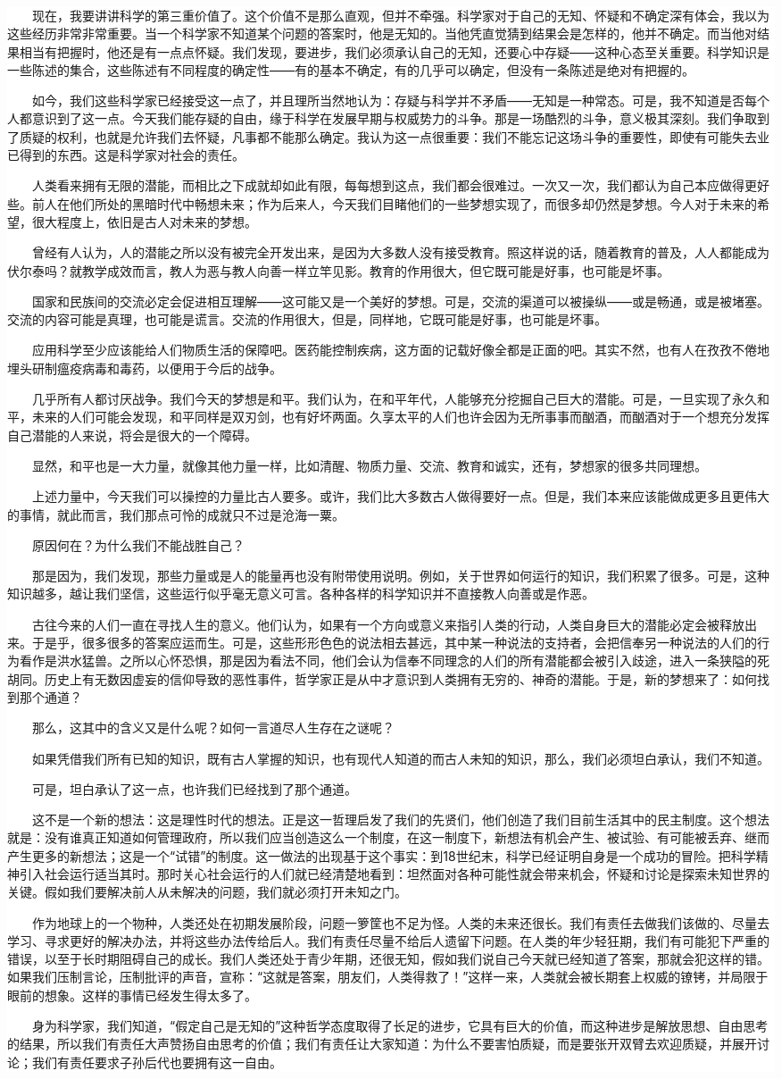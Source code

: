 &emsp;&emsp;现在，我要讲讲科学的第三重价值了。这个价值不是那么直观，但并不牵强。科学家对于自己的无知、怀疑和不确定深有体会，我以为这些经历非常非常重要。当一个科学家不知道某个问题的答案时，他是无知的。当他凭直觉猜到结果会是怎样的，他并不确定。而当他对结果相当有把握时，他还是有一点点怀疑。我们发现，要进步，我们必须承认自己的无知，还要心中存疑——这种心态至关重要。科学知识是一些陈述的集合，这些陈述有不同程度的确定性——有的基本不确定，有的几乎可以确定，但没有一条陈述是绝对有把握的。

&emsp;&emsp;如今，我们这些科学家已经接受这一点了，并且理所当然地认为：存疑与科学并不矛盾——无知是一种常态。可是，我不知道是否每个人都意识到了这一点。今天我们能存疑的自由，缘于科学在发展早期与权威势力的斗争。那是一场酷烈的斗争，意义极其深刻。我们争取到了质疑的权利，也就是允许我们去怀疑，凡事都不能那么确定。我认为这一点很重要：我们不能忘记这场斗争的重要性，即使有可能失去业已得到的东西。这是科学家对社会的责任。

&emsp;&emsp;人类看来拥有无限的潜能，而相比之下成就却如此有限，每每想到这点，我们都会很难过。一次又一次，我们都认为自己本应做得更好些。前人在他们所处的黑暗时代中畅想未来；作为后来人，今天我们目睹他们的一些梦想实现了，而很多却仍然是梦想。今人对于未来的希望，很大程度上，依旧是古人对未来的梦想。

&emsp;&emsp;曾经有人认为，人的潜能之所以没有被完全开发出来，是因为大多数人没有接受教育。照这样说的话，随着教育的普及，人人都能成为伏尔泰吗？就教学成效而言，教人为恶与教人向善一样立竿见影。教育的作用很大，但它既可能是好事，也可能是坏事。

&emsp;&emsp;国家和民族间的交流必定会促进相互理解——这可能又是一个美好的梦想。可是，交流的渠道可以被操纵——或是畅通，或是被堵塞。交流的内容可能是真理，也可能是谎言。交流的作用很大，但是，同样地，它既可能是好事，也可能是坏事。

&emsp;&emsp;应用科学至少应该能给人们物质生活的保障吧。医药能控制疾病，这方面的记载好像全都是正面的吧。其实不然，也有人在孜孜不倦地埋头研制瘟疫病毒和毒药，以便用于今后的战争。

&emsp;&emsp;几乎所有人都讨厌战争。我们今天的梦想是和平。我们认为，在和平年代，人能够充分挖掘自己巨大的潜能。可是，一旦实现了永久和平，未来的人们可能会发现，和平同样是双刃剑，也有好坏两面。久享太平的人们也许会因为无所事事而酗酒，而酗酒对于一个想充分发挥自己潜能的人来说，将会是很大的一个障碍。

&emsp;&emsp;显然，和平也是一大力量，就像其他力量一样，比如清醒、物质力量、交流、教育和诚实，还有，梦想家的很多共同理想。

&emsp;&emsp;上述力量中，今天我们可以操控的力量比古人要多。或许，我们比大多数古人做得要好一点。但是，我们本来应该能做成更多且更伟大的事情，就此而言，我们那点可怜的成就只不过是沧海一粟。

&emsp;&emsp;原因何在？为什么我们不能战胜自己？

&emsp;&emsp;那是因为，我们发现，那些力量或是人的能量再也没有附带使用说明。例如，关于世界如何运行的知识，我们积累了很多。可是，这种知识越多，越让我们坚信，这些运行似乎毫无意义可言。各种各样的科学知识并不直接教人向善或是作恶。

&emsp;&emsp;古往今来的人们一直在寻找人生的意义。他们认为，如果有一个方向或意义来指引人类的行动，人类自身巨大的潜能必定会被释放出来。于是乎，很多很多的答案应运而生。可是，这些形形色色的说法相去甚远，其中某一种说法的支持者，会把信奉另一种说法的人们的行为看作是洪水猛兽。之所以心怀恐惧，那是因为看法不同，他们会认为信奉不同理念的人们的所有潜能都会被引入歧途，进入一条狭隘的死胡同。历史上有无数因虚妄的信仰导致的恶性事件，哲学家正是从中才意识到人类拥有无穷的、神奇的潜能。于是，新的梦想来了：如何找到那个通道？

&emsp;&emsp;那么，这其中的含义又是什么呢？如何一言道尽人生存在之谜呢？

&emsp;&emsp;如果凭借我们所有已知的知识，既有古人掌握的知识，也有现代人知道的而古人未知的知识，那么，我们必须坦白承认，我们不知道。

&emsp;&emsp;可是，坦白承认了这一点，也许我们已经找到了那个通道。

&emsp;&emsp;这不是一个新的想法：这是理性时代的想法。正是这一哲理启发了我们的先贤们，他们创造了我们目前生活其中的民主制度。这个想法就是：没有谁真正知道如何管理政府，所以我们应当创造这么一个制度，在这一制度下，新想法有机会产生、被试验、有可能被丢弃、继而产生更多的新想法；这是一个“试错”的制度。这一做法的出现基于这个事实：到18世纪末，科学已经证明自身是一个成功的冒险。把科学精神引入社会运行适当其时。那时关心社会运行的人们就已经清楚地看到：坦然面对各种可能性就会带来机会，怀疑和讨论是探索未知世界的关键。假如我们要解决前人从未解决的问题，我们就必须打开未知之门。

&emsp;&emsp;作为地球上的一个物种，人类还处在初期发展阶段，问题一箩筐也不足为怪。人类的未来还很长。我们有责任去做我们该做的、尽量去学习、寻求更好的解决办法，并将这些办法传给后人。我们有责任尽量不给后人遗留下问题。在人类的年少轻狂期，我们有可能犯下严重的错误，以至于长时期阻碍自己的成长。我们人类还处于青少年期，还很无知，假如我们说自己今天就已经知道了答案，那就会犯这样的错。如果我们压制言论，压制批评的声音，宣称：“这就是答案，朋友们，人类得救了！”这样一来，人类就会被长期套上权威的镣铐，并局限于眼前的想象。这样的事情已经发生得太多了。

&emsp;&emsp;身为科学家，我们知道，“假定自己是无知的”这种哲学态度取得了长足的进步，它具有巨大的价值，而这种进步是解放思想、自由思考的结果，所以我们有责任大声赞扬自由思考的价值；我们有责任让大家知道：为什么不要害怕质疑，而是要张开双臂去欢迎质疑，并展开讨论；我们有责任要求子孙后代也要拥有这一自由。
